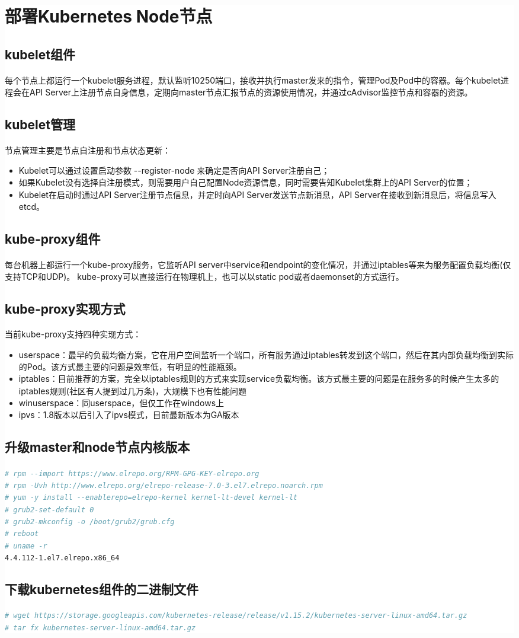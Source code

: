 # 部署Kubernetes Node节点

## kubelet组件

每个节点上都运行一个kubelet服务进程，默认监听10250端口，接收并执行master发来的指令，管理Pod及Pod中的容器。每个kubelet进程会在API Server上注册节点自身信息，定期向master节点汇报节点的资源使用情况，并通过cAdvisor监控节点和容器的资源。

## kubelet管理

节点管理主要是节点自注册和节点状态更新：

+ Kubelet可以通过设置启动参数 --register-node 来确定是否向API Server注册自己；
+ 如果Kubelet没有选择自注册模式，则需要用户自己配置Node资源信息，同时需要告知Kubelet集群上的API Server的位置；
+ Kubelet在启动时通过API Server注册节点信息，并定时向API Server发送节点新消息，API Server在接收到新消息后，将信息写入etcd。

## kube-proxy组件

每台机器上都运行一个kube-proxy服务，它监听API server中service和endpoint的变化情况，并通过iptables等来为服务配置负载均衡(仅支持TCP和UDP)。
kube-proxy可以直接运行在物理机上，也可以以static pod或者daemonset的方式运行。

## kube-proxy实现方式

当前kube-proxy支持四种实现方式：

+ userspace：最早的负载均衡方案，它在用户空间监听一个端口，所有服务通过iptables转发到这个端口，然后在其内部负载均衡到实际的Pod。该方式最主要的问题是效率低，有明显的性能瓶颈。
+ iptables：目前推荐的方案，完全以iptables规则的方式来实现service负载均衡。该方式最主要的问题是在服务多的时候产生太多的iptables规则(社区有人提到过几万条)，大规模下也有性能问题
+ winuserspace：同userspace，但仅工作在windows上
+ ipvs：1.8版本以后引入了ipvs模式，目前最新版本为GA版本

## 升级master和node节点内核版本
``` bash
# rpm --import https://www.elrepo.org/RPM-GPG-KEY-elrepo.org
# rpm -Uvh http://www.elrepo.org/elrepo-release-7.0-3.el7.elrepo.noarch.rpm
# yum -y install --enablerepo=elrepo-kernel kernel-lt-devel kernel-lt  
# grub2-set-default 0
# grub2-mkconfig -o /boot/grub2/grub.cfg
# reboot
# uname -r
4.4.112-1.el7.elrepo.x86_64
```

## 下载kubernetes组件的二进制文件

``` bash
# wget https://storage.googleapis.com/kubernetes-release/release/v1.15.2/kubernetes-server-linux-amd64.tar.gz
# tar fx kubernetes-server-linux-amd64.tar.gz
```
